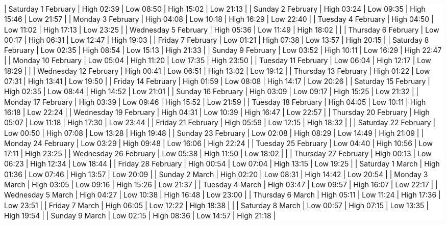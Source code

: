 | Saturday 1 February | High 02:39 | Low 08:50 | High 15:02 | Low 21:13 | 
| Sunday 2 February | High 03:24 | Low 09:35 | High 15:46 | Low 21:57 | 
| Monday 3 February | High 04:08 | Low 10:18 | High 16:29 | Low 22:40 | 
| Tuesday 4 February | High 04:50 | Low 11:02 | High 17:13 | Low 23:25 | 
| Wednesday 5 February | High 05:36 | Low 11:49 | High 18:02 |  | 
| Thursday 6 February | Low 00:17 | High 06:31 | Low 12:47 | High 19:03 | 
| Friday 7 February | Low 01:21 | High 07:38 | Low 13:57 | High 20:15 | 
| Saturday 8 February | Low 02:35 | High 08:54 | Low 15:13 | High 21:33 | 
| Sunday 9 February | Low 03:52 | High 10:11 | Low 16:29 | High 22:47 | 
| Monday 10 February | Low 05:04 | High 11:20 | Low 17:35 | High 23:50 | 
| Tuesday 11 February | Low 06:04 | High 12:17 | Low 18:29 |  | 
| Wednesday 12 February | High 00:41 | Low 06:51 | High 13:02 | Low 19:12 | 
| Thursday 13 February | High 01:22 | Low 07:31 | High 13:41 | Low 19:50 | 
| Friday 14 February | High 01:59 | Low 08:08 | High 14:17 | Low 20:26 | 
| Saturday 15 February | High 02:35 | Low 08:44 | High 14:52 | Low 21:01 | 
| Sunday 16 February | High 03:09 | Low 09:17 | High 15:25 | Low 21:32 | 
| Monday 17 February | High 03:39 | Low 09:46 | High 15:52 | Low 21:59 | 
| Tuesday 18 February | High 04:05 | Low 10:11 | High 16:18 | Low 22:24 | 
| Wednesday 19 February | High 04:31 | Low 10:39 | High 16:47 | Low 22:57 | 
| Thursday 20 February | High 05:07 | Low 11:18 | High 17:30 | Low 23:44 | 
| Friday 21 February | High 05:59 | Low 12:15 | High 18:32 |  | 
| Saturday 22 February | Low 00:50 | High 07:08 | Low 13:28 | High 19:48 | 
| Sunday 23 February | Low 02:08 | High 08:29 | Low 14:49 | High 21:09 | 
| Monday 24 February | Low 03:29 | High 09:48 | Low 16:06 | High 22:24 | 
| Tuesday 25 February | Low 04:40 | High 10:56 | Low 17:11 | High 23:25 | 
| Wednesday 26 February | Low 05:38 | High 11:50 | Low 18:02 |  | 
| Thursday 27 February | High 00:13 | Low 06:23 | High 12:34 | Low 18:44 | 
| Friday 28 February | High 00:54 | Low 07:04 | High 13:15 | Low 19:25 | 
| Saturday 1 March | High 01:36 | Low 07:46 | High 13:57 | Low 20:09 | 
| Sunday 2 March | High 02:20 | Low 08:31 | High 14:42 | Low 20:54 | 
| Monday 3 March | High 03:05 | Low 09:16 | High 15:26 | Low 21:37 | 
| Tuesday 4 March | High 03:47 | Low 09:57 | High 16:07 | Low 22:17 | 
| Wednesday 5 March | High 04:27 | Low 10:38 | High 16:48 | Low 23:00 | 
| Thursday 6 March | High 05:11 | Low 11:24 | High 17:36 | Low 23:51 | 
| Friday 7 March | High 06:05 | Low 12:22 | High 18:38 |  | 
| Saturday 8 March | Low 00:57 | High 07:15 | Low 13:35 | High 19:54 | 
| Sunday 9 March | Low 02:15 | High 08:36 | Low 14:57 | High 21:18 | 